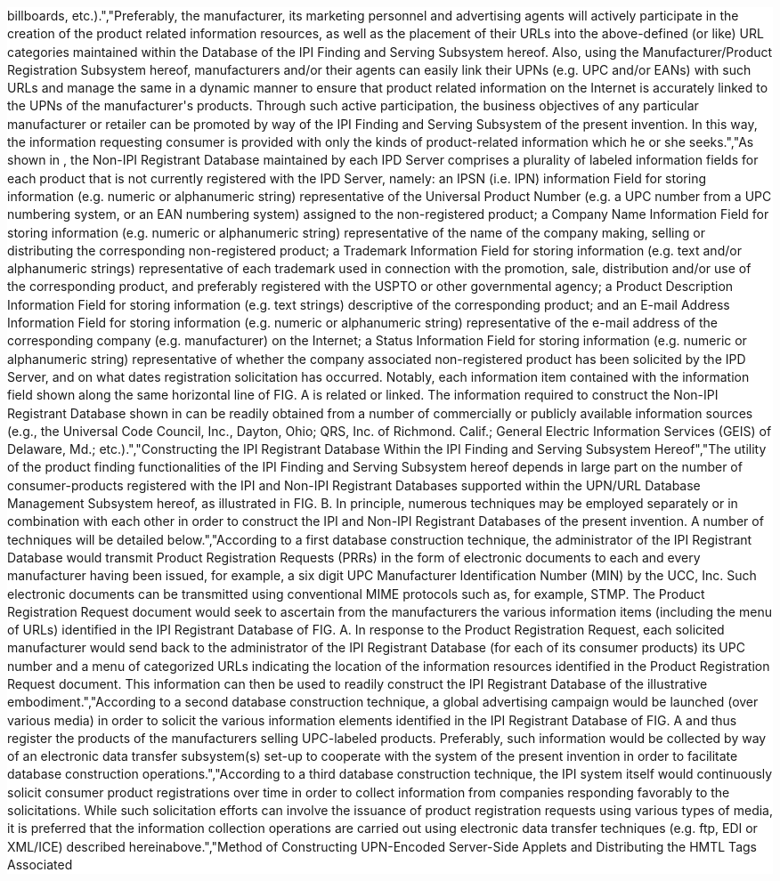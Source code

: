 billboards, etc.).","Preferably, the manufacturer, its marketing personnel and advertising agents will actively participate in the creation of the product related information resources, as well as the placement of their URLs into the above-defined (or like) URL categories maintained within the Database of the IPI Finding and Serving Subsystem hereof. Also, using the Manufacturer\/Product Registration Subsystem hereof, manufacturers and\/or their agents can easily link their UPNs (e.g. UPC and\/or EANs) with such URLs and manage the same in a dynamic manner to ensure that product related information on the Internet is accurately linked to the UPNs of the manufacturer's products. Through such active participation, the business objectives of any particular manufacturer or retailer can be promoted by way of the IPI Finding and Serving Subsystem of the present invention. In this way, the information requesting consumer is provided with only the kinds of product-related information which he or she seeks.","As shown in , the Non-IPI Registrant Database maintained by each IPD Server comprises a plurality of labeled information fields for each product that is not currently registered with the IPD Server, namely: an IPSN (i.e. IPN) information Field for storing information (e.g. numeric or alphanumeric string) representative of the Universal Product Number (e.g. a UPC number from a UPC numbering system, or an EAN numbering system) assigned to the non-registered product; a Company Name Information Field for storing information (e.g. numeric or alphanumeric string) representative of the name of the company making, selling or distributing the corresponding non-registered product; a Trademark Information Field for storing information (e.g. text and\/or alphanumeric strings) representative of each trademark used in connection with the promotion, sale, distribution and\/or use of the corresponding product, and preferably registered with the USPTO or other governmental agency; a Product Description Information Field for storing information (e.g. text strings) descriptive of the corresponding product; and an E-mail Address Information Field for storing information (e.g. numeric or alphanumeric string) representative of the e-mail address of the corresponding company (e.g. manufacturer) on the Internet; a Status Information Field for storing information (e.g. numeric or alphanumeric string) representative of whether the company associated non-registered product has been solicited by the IPD Server, and on what dates registration solicitation has occurred. Notably, each information item contained with the information field shown along the same horizontal line of FIG. A is related or linked. The information required to construct the Non-IPI Registrant Database shown in  can be readily obtained from a number of commercially or publicly available information sources (e.g., the Universal Code Council, Inc., Dayton, Ohio; QRS, Inc. of Richmond. Calif.; General Electric Information Services (GEIS) of Delaware, Md.; etc.).","Constructing the IPI Registrant Database Within the IPI Finding and Serving Subsystem Hereof","The utility of the product finding functionalities of the IPI Finding and Serving Subsystem hereof depends in large part on the number of consumer-products registered with the IPI and Non-IPI Registrant Databases supported within the UPN\/URL Database Management Subsystem  hereof, as illustrated in FIG. B. In principle, numerous techniques may be employed separately or in combination with each other in order to construct the IPI and Non-IPI Registrant Databases of the present invention. A number of techniques will be detailed below.","According to a first database construction technique, the administrator of the IPI Registrant Database would transmit Product Registration Requests (PRRs) in the form of electronic documents to each and every manufacturer having been issued, for example, a six digit UPC Manufacturer Identification Number (MIN) by the UCC, Inc. Such electronic documents can be transmitted using conventional MIME protocols such as, for example, STMP. The Product Registration Request document would seek to ascertain from the manufacturers the various information items (including the menu of URLs) identified in the IPI Registrant Database of FIG. A. In response to the Product Registration Request, each solicited manufacturer would send back to the administrator of the IPI Registrant Database (for each of its consumer products) its UPC number and a menu of categorized URLs indicating the location of the information resources identified in the Product Registration Request document. This information can then be used to readily construct the IPI Registrant Database of the illustrative embodiment.","According to a second database construction technique, a global advertising campaign would be launched (over various media) in order to solicit the various information elements identified in the IPI Registrant Database of FIG. A and thus register the products of the manufacturers selling UPC-labeled products. Preferably, such information would be collected by way of an electronic data transfer subsystem(s) set-up to cooperate with the system of the present invention in order to facilitate database construction operations.","According to a third database construction technique, the IPI system itself would continuously solicit consumer product registrations over time in order to collect information from companies responding favorably to the solicitations. While such solicitation efforts can involve the issuance of product registration requests using various types of media, it is preferred that the information collection operations are carried out using electronic data transfer techniques (e.g. ftp, EDI or XML\/ICE) described hereinabove.","Method of Constructing UPN-Encoded Server-Side Applets and Distributing the HMTL Tags Associated